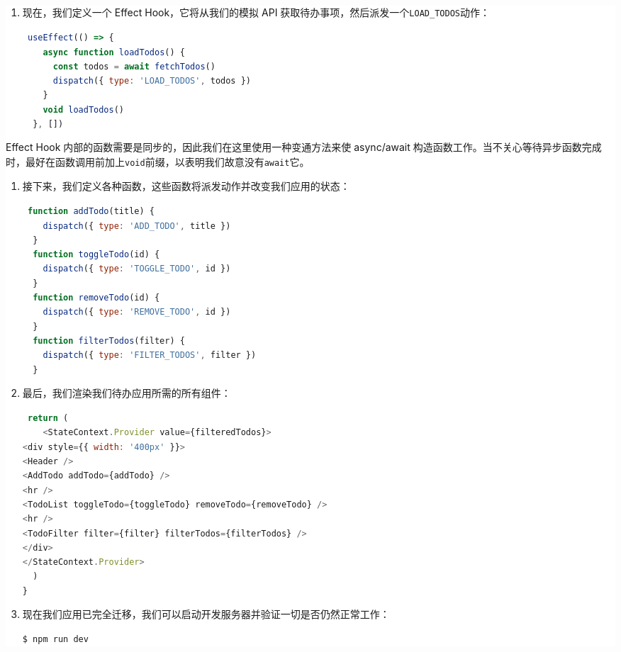 1.  现在，我们定义一个 Effect Hook，它将从我们的模拟 API 获取待办事项，然后派发一个`LOAD_TODOS`动作：

    ```js
     useEffect(() => {
        async function loadTodos() {
          const todos = await fetchTodos()
          dispatch({ type: 'LOAD_TODOS', todos })
        }
        void loadTodos()
      }, []) 
    ```

Effect Hook 内部的函数需要是同步的，因此我们在这里使用一种变通方法来使 async/await 构造函数工作。当不关心等待异步函数完成时，最好在函数调用前加上`void`前缀，以表明我们故意没有`await`它。

1.  接下来，我们定义各种函数，这些函数将派发动作并改变我们应用的状态：

    ```js
     function addTodo(title) {
        dispatch({ type: 'ADD_TODO', title })
      }
      function toggleTodo(id) {
        dispatch({ type: 'TOGGLE_TODO', id })
      }
      function removeTodo(id) {
        dispatch({ type: 'REMOVE_TODO', id })
      }
      function filterTodos(filter) {
        dispatch({ type: 'FILTER_TODOS', filter })
      } 
    ```

1.  最后，我们渲染我们待办应用所需的所有组件：

    ```js
     return (
        <StateContext.Provider value={filteredTodos}>
    <div style={{ width: '400px' }}>
    <Header />
    <AddTodo addTodo={addTodo} />
    <hr />
    <TodoList toggleTodo={toggleTodo} removeTodo={removeTodo} />
    <hr />
    <TodoFilter filter={filter} filterTodos={filterTodos} />
    </div>
    </StateContext.Provider>
      )
    } 
    ```

1.  现在我们应用已完全迁移，我们可以启动开发服务器并验证一切是否仍然正常工作：

    ```js
    $ npm run dev 
    ```
